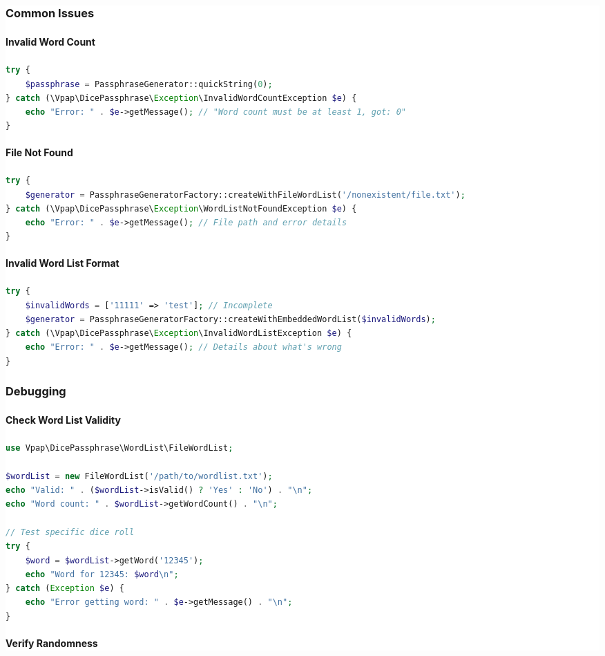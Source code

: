 ### Common Issues

#### Invalid Word Count

```php
try {
    $passphrase = PassphraseGenerator::quickString(0);
} catch (\Vpap\DicePassphrase\Exception\InvalidWordCountException $e) {
    echo "Error: " . $e->getMessage(); // "Word count must be at least 1, got: 0"
}
```

#### File Not Found

```php
try {
    $generator = PassphraseGeneratorFactory::createWithFileWordList('/nonexistent/file.txt');
} catch (\Vpap\DicePassphrase\Exception\WordListNotFoundException $e) {
    echo "Error: " . $e->getMessage(); // File path and error details
}
```

#### Invalid Word List Format

```php
try {
    $invalidWords = ['11111' => 'test']; // Incomplete
    $generator = PassphraseGeneratorFactory::createWithEmbeddedWordList($invalidWords);
} catch (\Vpap\DicePassphrase\Exception\InvalidWordListException $e) {
    echo "Error: " . $e->getMessage(); // Details about what's wrong
}
```

### Debugging

#### Check Word List Validity

```php
use Vpap\DicePassphrase\WordList\FileWordList;

$wordList = new FileWordList('/path/to/wordlist.txt');
echo "Valid: " . ($wordList->isValid() ? 'Yes' : 'No') . "\n";
echo "Word count: " . $wordList->getWordCount() . "\n";

// Test specific dice roll
try {
    $word = $wordList->getWord('12345');
    echo "Word for 12345: $word\n";
} catch (Exception $e) {
    echo "Error getting word: " . $e->getMessage() . "\n";
}
```

#### Verify Randomness
